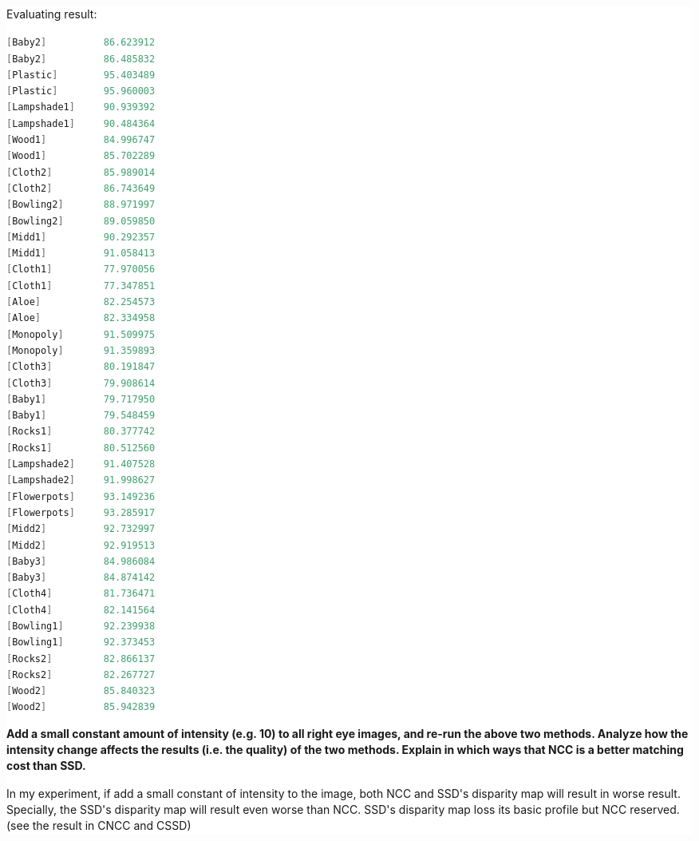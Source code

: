 Evaluating result:
```c
[Baby2] 		 86.623912
[Baby2] 		 86.485832
[Plastic] 		 95.403489
[Plastic] 		 95.960003
[Lampshade1] 	 90.939392
[Lampshade1] 	 90.484364
[Wood1] 		 84.996747
[Wood1] 		 85.702289
[Cloth2] 		 85.989014
[Cloth2] 		 86.743649
[Bowling2] 		 88.971997
[Bowling2] 		 89.059850
[Midd1] 		 90.292357
[Midd1] 		 91.058413
[Cloth1] 		 77.970056
[Cloth1] 		 77.347851
[Aloe] 			 82.254573
[Aloe] 			 82.334958
[Monopoly] 		 91.509975
[Monopoly] 		 91.359893
[Cloth3] 		 80.191847
[Cloth3] 		 79.908614
[Baby1] 		 79.717950
[Baby1] 		 79.548459
[Rocks1] 		 80.377742
[Rocks1] 		 80.512560
[Lampshade2] 	 91.407528
[Lampshade2] 	 91.998627
[Flowerpots] 	 93.149236
[Flowerpots] 	 93.285917
[Midd2] 		 92.732997
[Midd2] 		 92.919513
[Baby3] 		 84.986084
[Baby3] 		 84.874142
[Cloth4] 		 81.736471
[Cloth4] 		 82.141564
[Bowling1] 	   	 92.239938
[Bowling1] 		 92.373453
[Rocks2] 		 82.866137
[Rocks2] 		 82.267727
[Wood2] 		 85.840323
[Wood2] 		 85.942839

```

**Add a small constant amount of intensity (e.g. 10) to all right eye images, and re-run the above two methods. Analyze how the intensity change affects the results (i.e. the quality) of the two methods. Explain in which ways that NCC is a better matching cost than SSD.**

In my experiment, if add a small constant of intensity to the image, both NCC and SSD's disparity map will result in worse result. Specially, the SSD's disparity map will result even worse than NCC. SSD's disparity map loss its basic profile but NCC reserved.(see the result in CNCC and CSSD)
